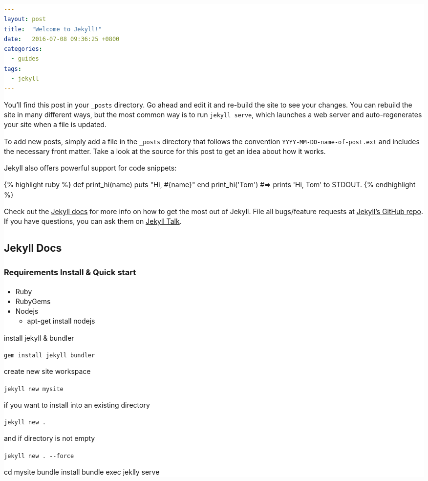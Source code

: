 ```yaml
---
layout: post
title:  "Welcome to Jekyll!"
date:   2016-07-08 09:36:25 +0800
categories:
  - guides
tags:
  - jekyll
---
```

You’ll find this post in your `_posts` directory. Go ahead and edit it and re-build the site to see your changes. You can rebuild the site in many different ways, but the most common way is to run `jekyll serve`, which launches a web server and auto-regenerates your site when a file is updated.

To add new posts, simply add a file in the `_posts` directory that follows the convention `YYYY-MM-DD-name-of-post.ext` and includes the necessary front matter. Take a look at the source for this post to get an idea about how it works.

Jekyll also offers powerful support for code snippets:

{% highlight ruby %}
def print_hi(name)
  puts "Hi, #{name}"
end
print_hi('Tom')
#=> prints 'Hi, Tom' to STDOUT.
{% endhighlight %}

Check out the [Jekyll docs][jekyll-docs] for more info on how to get the most out of Jekyll. File all bugs/feature requests at [Jekyll’s GitHub repo][jekyll-gh]. If you have questions, you can ask them on [Jekyll Talk][jekyll-talk].

[jekyll-docs]: http://jekyllrb.com/docs/home
[jekyll-gh]:   https://github.com/jekyll/jekyll
[jekyll-talk]: https://talk.jekyllrb.com/

## Jekyll Docs

### Requirements Install & Quick start

- Ruby
- RubyGems
- Nodejs
  - apt-get install nodejs

install jekyll & bundler
```
gem install jekyll bundler
```

create new site workspace
```
jekyll new mysite
```
if you want to install into an existing directory
```
jekyll new .
```
and if directory is not empty
```
jekyll new . --force
```
cd mysite
bundle install
bundle exec jeklly serve
